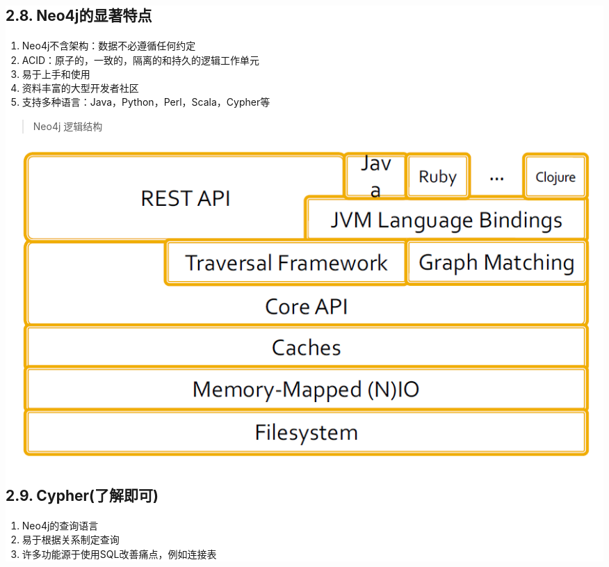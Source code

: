 ## 2.8. Neo4j的显著特点
1. Neo4j不含架构：数据不必遵循任何约定
2. ACID：原子的，一致的，隔离的和持久的逻辑工作单元
3. 易于上手和使用
4. 资料丰富的大型开发者社区
5. 支持多种语言：Java，Python，Perl，Scala，Cypher等

> Neo4j 逻辑结构

![](img/lec10/12.png)

## 2.9. Cypher(了解即可)
1. Neo4j的查询语言
2. 易于根据关系制定查询
3. 许多功能源于使用SQL改善痛点，例如连接表
